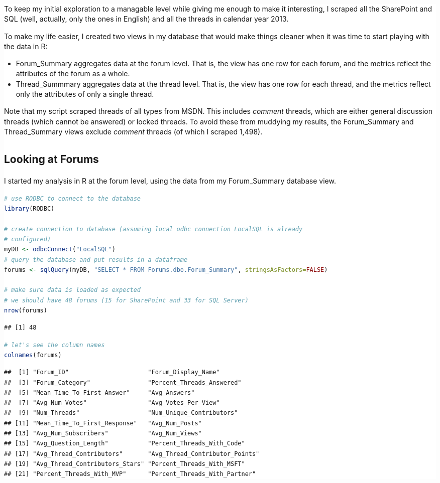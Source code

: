 To keep my initial exploration to a managable level while giving me enough to make it interesting, I scraped all the SharePoint and SQL (well, actually, only the ones in English) and all the threads in calendar year 2013.

To make my life easier, I created two views in my database that would make things cleaner when it was time to start playing with the data in R:
* Forum_Summary aggregates data at the forum level. That is, the view has one row for each forum, and the metrics reflect the attributes of the forum as a whole.
* Thread_Summmary aggregates data at the thread level. That is, the view has one row for each thread, and the metrics reflect only the attributes of only a single thread.

Note that my script scraped threads of all types from MSDN. This includes *comment* threads, which are either general discussion threads (which cannot be answered) or locked threads. To avoid these from muddying my results, the Forum_Summary and Thread_Summary views exclude *comment* threads (of which I scraped 1,498).

Looking at Forums
----------------------------
I started my analysis in R at the forum level, using the data from my Forum_Summary database view.


```r
# use RODBC to connect to the database
library(RODBC)

# create connection to database (assuming local odbc connection LocalSQL is already 
# configured)
myDB <- odbcConnect("LocalSQL")
# query the database and put results in a dataframe
forums <- sqlQuery(myDB, "SELECT * FROM Forums.dbo.Forum_Summary", stringsAsFactors=FALSE)

# make sure data is loaded as expected
# we should have 48 forums (15 for SharePoint and 33 for SQL Server)
nrow(forums)
```

```
## [1] 48
```

```r
# let's see the column names
colnames(forums)
```

```
##  [1] "Forum_ID"                      "Forum_Display_Name"           
##  [3] "Forum_Category"                "Percent_Threads_Answered"     
##  [5] "Mean_Time_To_First_Answer"     "Avg_Answers"                  
##  [7] "Avg_Num_Votes"                 "Avg_Votes_Per_View"           
##  [9] "Num_Threads"                   "Num_Unique_Contributors"      
## [11] "Mean_Time_To_First_Response"   "Avg_Num_Posts"                
## [13] "Avg_Num_Subscribers"           "Avg_Num_Views"                
## [15] "Avg_Question_Length"           "Percent_Threads_With_Code"    
## [17] "Avg_Thread_Contributors"       "Avg_Thread_Contributor_Points"
## [19] "Avg_Thread_Contributors_Stars" "Percent_Threads_With_MSFT"    
## [21] "Percent_Threads_With_MVP"      "Percent_Threads_With_Partner"
```
